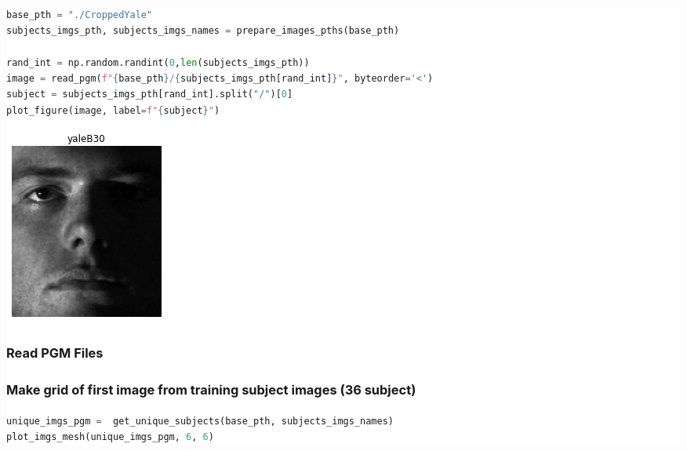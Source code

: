 
```python
base_pth = "./CroppedYale"
subjects_imgs_pth, subjects_imgs_names = prepare_images_pths(base_pth)

rand_int = np.random.randint(0,len(subjects_imgs_pth))
image = read_pgm(f"{base_pth}/{subjects_imgs_pth[rand_int]}", byteorder='<')
subject = subjects_imgs_pth[rand_int].split("/")[0]
plot_figure(image, label=f"{subject}")
```


    
![png](EigenFaces_refactored_files/EigenFaces_refactored_4_0.png)
    


### Read PGM Files

### Make grid of first image from training subject images (36 subject)


```python
unique_imgs_pgm =  get_unique_subjects(base_pth, subjects_imgs_names)
plot_imgs_mesh(unique_imgs_pgm, 6, 6)
```


    